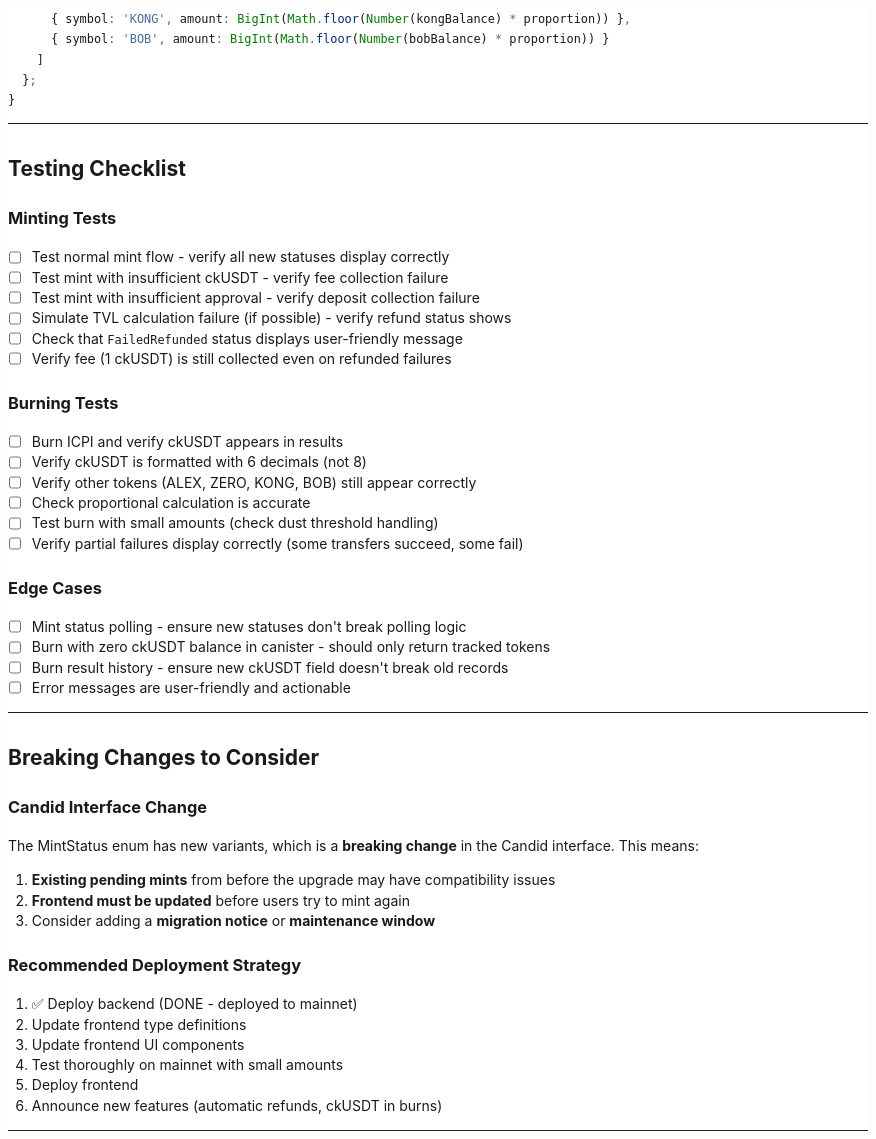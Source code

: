 ```typescript
      { symbol: 'KONG', amount: BigInt(Math.floor(Number(kongBalance) * proportion)) },
      { symbol: 'BOB', amount: BigInt(Math.floor(Number(bobBalance) * proportion)) }
    ]
  };
}
```

---

## Testing Checklist

### Minting Tests
- [ ] Test normal mint flow - verify all new statuses display correctly
- [ ] Test mint with insufficient ckUSDT - verify fee collection failure
- [ ] Test mint with insufficient approval - verify deposit collection failure
- [ ] Simulate TVL calculation failure (if possible) - verify refund status shows
- [ ] Check that `FailedRefunded` status displays user-friendly message
- [ ] Verify fee (1 ckUSDT) is still collected even on refunded failures

### Burning Tests
- [ ] Burn ICPI and verify ckUSDT appears in results
- [ ] Verify ckUSDT is formatted with 6 decimals (not 8)
- [ ] Verify other tokens (ALEX, ZERO, KONG, BOB) still appear correctly
- [ ] Check proportional calculation is accurate
- [ ] Test burn with small amounts (check dust threshold handling)
- [ ] Verify partial failures display correctly (some transfers succeed, some fail)

### Edge Cases
- [ ] Mint status polling - ensure new statuses don't break polling logic
- [ ] Burn with zero ckUSDT balance in canister - should only return tracked tokens
- [ ] Burn result history - ensure new ckUSDT field doesn't break old records
- [ ] Error messages are user-friendly and actionable

---

## Breaking Changes to Consider

### Candid Interface Change
The MintStatus enum has new variants, which is a **breaking change** in the Candid interface. This means:

1. **Existing pending mints** from before the upgrade may have compatibility issues
2. **Frontend must be updated** before users try to mint again
3. Consider adding a **migration notice** or **maintenance window**

### Recommended Deployment Strategy
1. ✅ Deploy backend (DONE - deployed to mainnet)
2. Update frontend type definitions
3. Update frontend UI components
4. Test thoroughly on mainnet with small amounts
5. Deploy frontend
6. Announce new features (automatic refunds, ckUSDT in burns)

---
